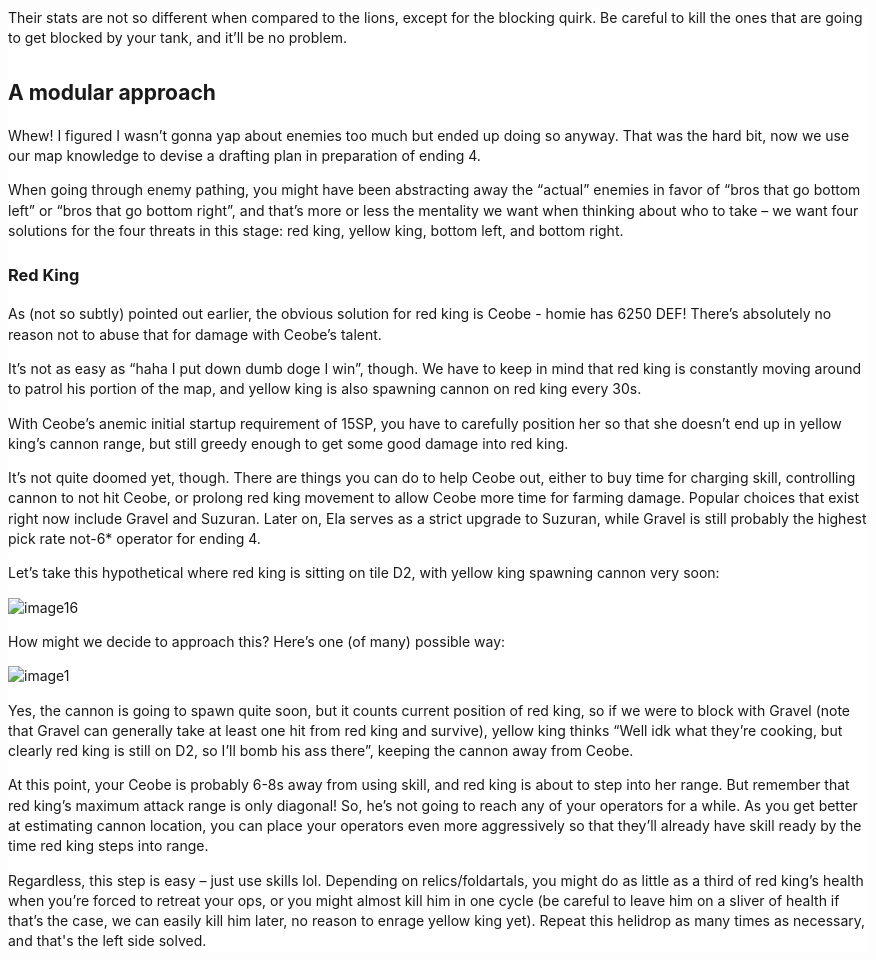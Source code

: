 Their stats are not so different when compared to the lions, except for the blocking quirk. Be careful to kill the ones that are going to get blocked by your tank, and it’ll be no problem.

## A modular approach

Whew! I figured I wasn’t gonna yap about enemies too much but ended up doing so anyway. That was the hard bit, now we use our map knowledge to devise a drafting plan in preparation of ending 4.

When going through enemy pathing, you might have been abstracting away the “actual” enemies in favor of “bros that go bottom left” or “bros that go bottom right”, and that’s more or less the mentality we want when thinking about who to take – we want four solutions for the four threats in this stage: red king, yellow king, bottom left, and bottom right.

### Red King

As (not so subtly) pointed out earlier, the obvious solution for red king is Ceobe - homie has 6250 DEF! There’s absolutely no reason not to abuse that for damage with Ceobe’s talent.

It’s not as easy as “haha I put down dumb doge I win”, though. We have to keep in mind that red king is constantly moving around to patrol his portion of the map, and yellow king is also spawning cannon on red king every 30s.

With Ceobe’s anemic initial startup requirement of 15SP, you have to carefully position her so that she doesn’t end up in yellow king’s cannon range, but still greedy enough to get some good damage into red king.

It’s not quite doomed yet, though. There are things you can do to help Ceobe out, either to buy time for charging skill, controlling cannon to not hit Ceobe, or prolong red king movement to allow Ceobe more time for farming damage. Popular choices that exist right now include Gravel and Suzuran. Later on, Ela serves as a strict upgrade to Suzuran, while Gravel is still probably the highest pick rate not-6* operator for ending 4.

Let’s take this hypothetical where red king is sitting on tile D2, with yellow king spawning cannon very soon:

![image16](/guides/is4-expeditioners/love-in-sami/page19_img1.png)

How might we decide to approach this? Here’s one (of many) possible way:

![image1](/guides/is4-expeditioners/love-in-sami/page20_img1.png)

Yes, the cannon is going to spawn quite soon, but it counts current position of red king, so if we were to block with Gravel (note that Gravel can generally take at least one hit from red king and survive), yellow king thinks “Well idk what they’re cooking, but clearly red king is still on D2, so I’ll bomb his ass there”, keeping the cannon away from Ceobe.

At this point, your Ceobe is probably 6-8s away from using skill, and red king is about to step into her range. But remember that red king’s maximum attack range is only diagonal! So, he’s not going to reach any of your operators for a while. As you get better at estimating cannon location, you can place your operators even more aggressively so that they’ll already have skill ready by the time red king steps into range.

Regardless, this step is easy – just use skills lol. Depending on relics/foldartals, you might do as little as a third of red king’s health when you’re forced to retreat your ops, or you might almost kill him in one cycle (be careful to leave him on a sliver of health if that’s the case, we can easily kill him later, no reason to enrage yellow king yet). Repeat this helidrop as many times as necessary, and that's the left side solved.
